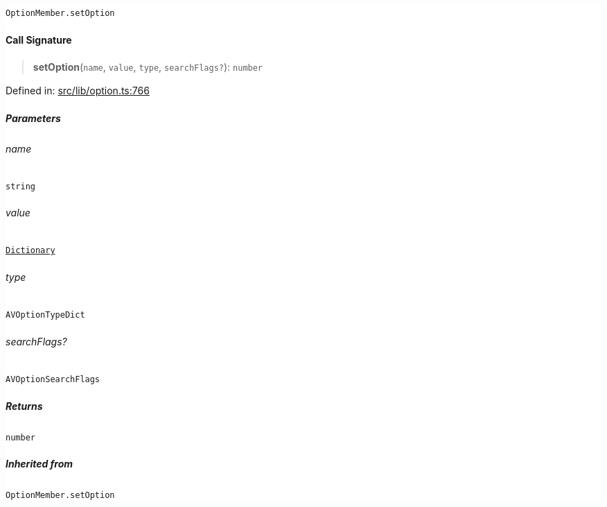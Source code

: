 `OptionMember.setOption`

#### Call Signature

> **setOption**(`name`, `value`, `type`, `searchFlags?`): `number`

Defined in: [src/lib/option.ts:766](https://github.com/seydx/av/blob/f8631fc881b394300b1479f511d55cf1c370a87f/src/lib/option.ts#L766)

##### Parameters

###### name

`string`

###### value

[`Dictionary`](Dictionary.md)

###### type

`AVOptionTypeDict`

###### searchFlags?

`AVOptionSearchFlags`

##### Returns

`number`

##### Inherited from

`OptionMember.setOption`
